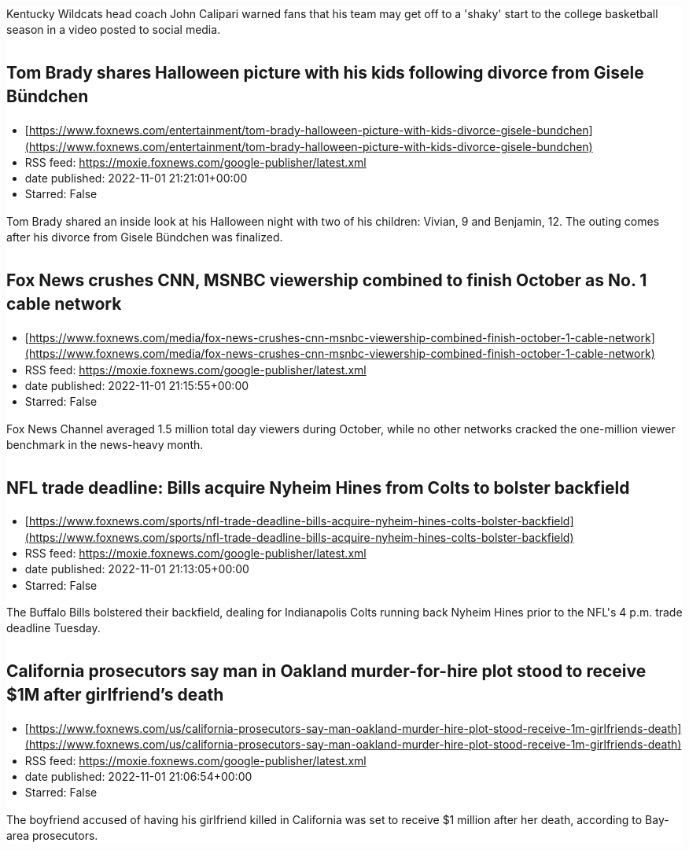 Kentucky Wildcats head coach John Calipari warned fans that his team may get off to a 'shaky' start to the college basketball season in a video posted to social media.

## Tom Brady shares Halloween picture with his kids following divorce from Gisele Bündchen
 - [https://www.foxnews.com/entertainment/tom-brady-halloween-picture-with-kids-divorce-gisele-bundchen](https://www.foxnews.com/entertainment/tom-brady-halloween-picture-with-kids-divorce-gisele-bundchen)
 - RSS feed: https://moxie.foxnews.com/google-publisher/latest.xml
 - date published: 2022-11-01 21:21:01+00:00
 - Starred: False

Tom Brady shared an inside look at his Halloween night with two of his children: Vivian, 9 and Benjamin, 12. The outing comes after his divorce from Gisele Bündchen was finalized.

## Fox News crushes CNN, MSNBC viewership combined to finish October as No. 1 cable network
 - [https://www.foxnews.com/media/fox-news-crushes-cnn-msnbc-viewership-combined-finish-october-1-cable-network](https://www.foxnews.com/media/fox-news-crushes-cnn-msnbc-viewership-combined-finish-october-1-cable-network)
 - RSS feed: https://moxie.foxnews.com/google-publisher/latest.xml
 - date published: 2022-11-01 21:15:55+00:00
 - Starred: False

Fox News Channel averaged 1.5 million total day viewers during October, while no other networks cracked the one-million viewer benchmark in the news-heavy month.

## NFL trade deadline: Bills acquire Nyheim Hines from Colts to bolster backfield
 - [https://www.foxnews.com/sports/nfl-trade-deadline-bills-acquire-nyheim-hines-colts-bolster-backfield](https://www.foxnews.com/sports/nfl-trade-deadline-bills-acquire-nyheim-hines-colts-bolster-backfield)
 - RSS feed: https://moxie.foxnews.com/google-publisher/latest.xml
 - date published: 2022-11-01 21:13:05+00:00
 - Starred: False

The Buffalo Bills bolstered their backfield, dealing for Indianapolis Colts running back Nyheim Hines prior to the NFL's 4 p.m. trade deadline Tuesday.

## California prosecutors say man in Oakland murder-for-hire plot stood to receive $1M after girlfriend’s death
 - [https://www.foxnews.com/us/california-prosecutors-say-man-oakland-murder-hire-plot-stood-receive-1m-girlfriends-death](https://www.foxnews.com/us/california-prosecutors-say-man-oakland-murder-hire-plot-stood-receive-1m-girlfriends-death)
 - RSS feed: https://moxie.foxnews.com/google-publisher/latest.xml
 - date published: 2022-11-01 21:06:54+00:00
 - Starred: False

The boyfriend accused of having his girlfriend killed in California was set to receive $1 million after her death, according to Bay-area prosecutors.
